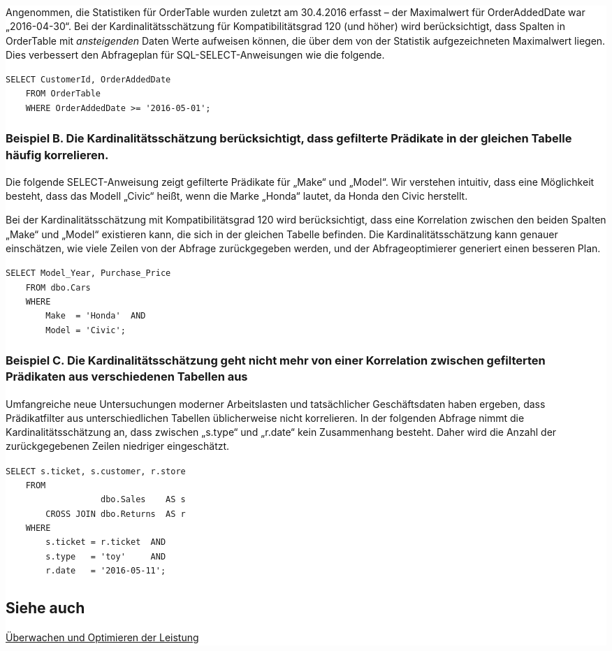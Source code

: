 Angenommen, die Statistiken für OrderTable wurden zuletzt am 30.4.2016 erfasst – der Maximalwert für OrderAddedDate war „2016-04-30“. Bei der Kardinalitätsschätzung für Kompatibilitätsgrad 120 (und höher) wird berücksichtigt, dass Spalten in OrderTable mit *ansteigenden* Daten Werte aufweisen können, die über dem von der Statistik aufgezeichneten Maximalwert liegen. Dies verbessert den Abfrageplan für SQL-SELECT-Anweisungen wie die folgende.  
  
```tsql  
SELECT CustomerId, OrderAddedDate  
    FROM OrderTable  
    WHERE OrderAddedDate >= '2016-05-01';  
```  
  
### Beispiel B. Die Kardinalitätsschätzung berücksichtigt, dass gefilterte Prädikate in der gleichen Tabelle häufig korrelieren.  
  
Die folgende SELECT-Anweisung zeigt gefilterte Prädikate für „Make“ und „Model“. Wir verstehen intuitiv, dass eine Möglichkeit besteht, dass das Modell „Civic“ heißt, wenn die Marke „Honda“ lautet, da Honda den Civic herstellt.  
  
Bei der Kardinalitätsschätzung mit Kompatibilitätsgrad 120 wird berücksichtigt, dass eine Korrelation zwischen den beiden Spalten „Make“ und „Model“ existieren kann, die sich in der gleichen Tabelle befinden. Die Kardinalitätsschätzung kann genauer einschätzen, wie viele Zeilen von der Abfrage zurückgegeben werden, und der Abfrageoptimierer generiert einen besseren Plan.  
  
```tsql  
SELECT Model_Year, Purchase_Price  
    FROM dbo.Cars  
    WHERE  
        Make  = 'Honda'  AND  
        Model = 'Civic';  
```  
  
### Beispiel C. Die Kardinalitätsschätzung geht nicht mehr von einer Korrelation zwischen gefilterten Prädikaten aus verschiedenen Tabellen aus  
  
Umfangreiche neue Untersuchungen moderner Arbeitslasten und tatsächlicher Geschäftsdaten haben ergeben, dass Prädikatfilter aus unterschiedlichen Tabellen üblicherweise nicht korrelieren. In der folgenden Abfrage nimmt die Kardinalitätsschätzung an, dass zwischen „s.type“ und „r.date“ kein Zusammenhang besteht. Daher wird die Anzahl der zurückgegebenen Zeilen niedriger eingeschätzt.  
  
```tsql  
SELECT s.ticket, s.customer, r.store  
    FROM  
                   dbo.Sales    AS s  
        CROSS JOIN dbo.Returns  AS r  
    WHERE  
        s.ticket = r.ticket  AND  
        s.type   = 'toy'     AND  
        r.date   = '2016-05-11';  
```  
  
  
## Siehe auch  
 [Überwachen und Optimieren der Leistung](../../relational-databases/performance/monitor-and-tune-for-performance.md)  
  
